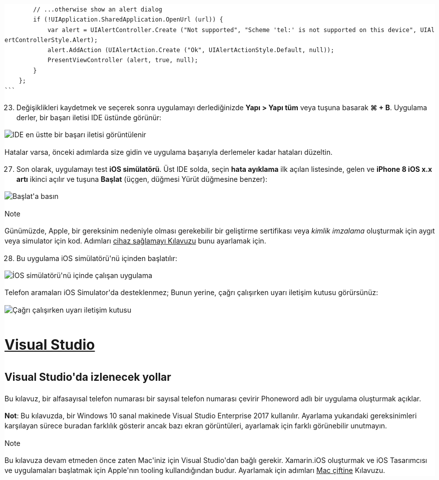             // ...otherwise show an alert dialog
            if (!UIApplication.SharedApplication.OpenUrl (url)) {
                var alert = UIAlertController.Create ("Not supported", "Scheme 'tel:' is not supported on this device", UIAlertControllerStyle.Alert);
                alert.AddAction (UIAlertAction.Create ("Ok", UIAlertActionStyle.Default, null));
                PresentViewController (alert, true, null);
            }
        };
    ```


23. Değişiklikleri kaydetmek ve seçerek sonra uygulamayı derlediğinizde **Yapı > Yapı tüm** veya tuşuna basarak **⌘ + B**.  Uygulama derler, bir başarı iletisi IDE üstünde görünür:

  ![](hello-ios-quickstart-images/image21.png "IDE en üstte bir başarı iletisi görüntülenir")

  Hatalar varsa, önceki adımlarda size gidin ve uygulama başarıyla derlemeler kadar hataları düzeltin.

27. Son olarak, uygulamayı test **iOS simülatörü**. Üst IDE solda, seçin **hata ayıklama** ilk açılan listesinde, gelen ve **iPhone 8 iOS x.x artı** ikinci açılır ve tuşuna **Başlat** (üçgen, düğmesi Yürüt düğmesine benzer):

  ![](hello-ios-quickstart-images/image27new.png "Başlat'a basın")

  > [!NOTE]
  > Günümüzde, Apple, bir gereksinim nedeniyle olması gerekebilir bir geliştirme sertifikası veya *kimlik imzalama* oluşturmak için aygıt veya simulator için kod. Adımları [cihaz sağlamayı Kılavuzu](~/ios/get-started/installation/device-provisioning/manual-provisioning.md) bunu ayarlamak için.

28. Bu uygulama iOS simülatörü'nü içinden başlatılır:

  ![](hello-ios-quickstart-images/image28.png "İOS simülatörü'nü içinde çalışan uygulama")

  Telefon aramaları iOS Simulator'da desteklenmez; Bunun yerine, çağrı çalışırken uyarı iletişim kutusu görürsünüz:

  ![](hello-ios-quickstart-images/image29.png "Çağrı çalışırken uyarı iletişim kutusu")

# <a name="visual-studiotabvswin"></a>[Visual Studio](#tab/vswin)

## <a name="visual-studio-walkthrough"></a>Visual Studio'da izlenecek yollar

Bu kılavuz, bir alfasayısal telefon numarası bir sayısal telefon numarası çevirir Phoneword adlı bir uygulama oluşturmak açıklar.

**Not**: Bu kılavuzda, bir Windows 10 sanal makinede Visual Studio Enterprise 2017 kullanılır. Ayarlama yukarıdaki gereksinimleri karşılayan sürece buradan farklılık gösterir ancak bazı ekran görüntüleri, ayarlamak için farklı görünebilir unutmayın.

> [!NOTE]
> Bu kılavuza devam etmeden önce zaten Mac'iniz için Visual Studio'dan bağlı gerekir. Xamarin.iOS oluşturmak ve iOS Tasarımcısı ve uygulamaları başlatmak için Apple'nın tooling kullandığından budur. Ayarlamak için adımları [Mac çiftine](~/ios/get-started/installation/windows/connecting-to-mac/index.md) Kılavuzu.
